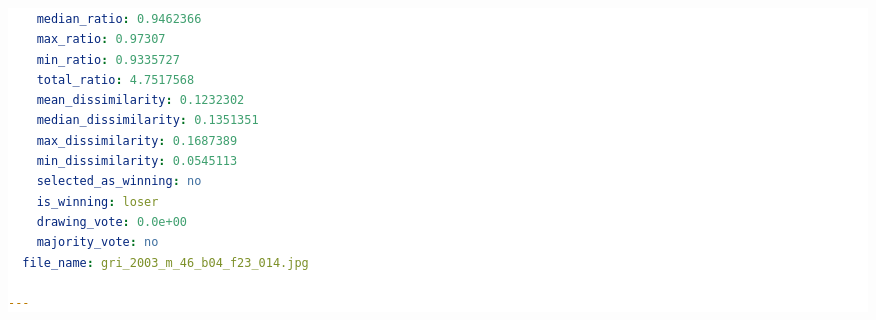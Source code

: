 ```yaml
    median_ratio: 0.9462366
    max_ratio: 0.97307
    min_ratio: 0.9335727
    total_ratio: 4.7517568
    mean_dissimilarity: 0.1232302
    median_dissimilarity: 0.1351351
    max_dissimilarity: 0.1687389
    min_dissimilarity: 0.0545113
    selected_as_winning: no
    is_winning: loser
    drawing_vote: 0.0e+00
    majority_vote: no
  file_name: gri_2003_m_46_b04_f23_014.jpg

---
```

